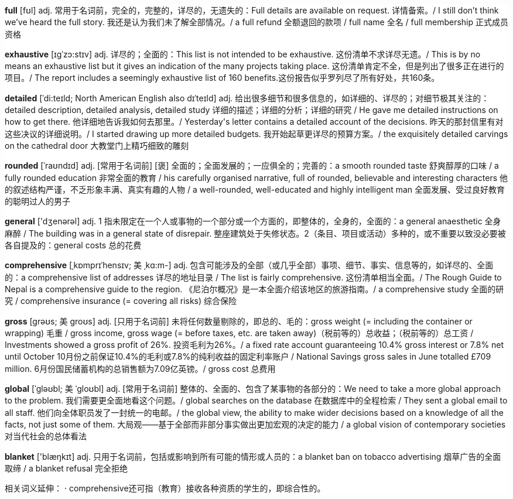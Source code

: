 <span class="vocabulary">**full**</span> [fʊl] 
<span class="definition">adj. 常用于名词前，完全的，完整的，详尽的，无遗失的：</span>Full details are available on request. 详情备索。/ I still don’t think we’ve heard the full story. 我还是认为我们未了解全部情况。/ a full refund 全额退回的款项 / full name 全名 / full membership 正式成员资格
           
<span class="vocabulary">**exhaustive**</span> [ɪgˈzɔ:stɪv]
<span class="definition">adj. 详尽的；全面的：</span>This list is not intended to be exhaustive. 这份清单不求详尽无遗。/ This is by no means an exhaustive list but it gives an indication of the many projects taking place. 这份清单肯定不全，但是列出了很多正在进行的项目。/ The report includes a seemingly exhaustive list of 160 benefits.这份报告似乎罗列尽了所有好处，共160条。
           
<span class="vocabulary">**detailed**</span> [ˈdi:teɪld; North American English also dɪˈteɪld]
<span class="definition">adj. 给出很多细节和很多信息的，如详细的、详尽的；对细节极其关注的：</span>detailed description, detailed analysis, detailed study 详细的描述；详细的分析；详细的研究 / He gave me detailed instructions on how to get there. 他详细地告诉我如何去那里。/ Yesterday's letter contains a detailed account of the decisions. 昨天的那封信里有对这些决议的详细说明。/ I started drawing up more detailed budgets. 我开始起草更详尽的预算方案。/ the exquisitely detailed carvings on the cathedral door 大教堂门上精巧细致的雕刻

<span class="vocabulary">**rounded**</span> [ˈraʊndɪd]
<span class="definition">adj. [常用于名词前] [褒] 全面的；全面发展的；一应俱全的；完善的：</span>a smooth rounded taste 舒爽醇厚的口味 / a fully rounded education 非常全面的教育 / his carefully organised narrative, full of rounded, believable and interesting characters 他的叙述结构严谨，不乏形象丰满、真实有趣的人物 / a well-rounded, well-educated and highly intelligent man 全面发展、受过良好教育的聪明过人的男子
 
<span class="vocabulary">**general**</span> ['dӡenərəl] 
<span class="definition">adj. 1 指未限定在一个人或事物的一个部分或一个方面的，即整体的，全身的，全面的：</span>a general anaesthetic 全身麻醉 / The building was in a general state of disrepair. 整座建筑处于失修状态。<span class="definition">2（条目、项目或活动）多种的，或不重要以致没必要被各自提及的：</span>general costs 总的花费
           
<span class="vocabulary">**comprehensive**</span> [ˌkɒmprɪˈhensɪv; 美 ˌkɑ:m-]
<span class="definition">adj. 包含可能涉及的全部（或几乎全部）事项、细节、事实、信息等的，如详尽的、全面的：</span>a comprehensive list of addresses 详尽的地址目录 / The list is fairly comprehensive. 这份清单相当全面。/ The Rough Guide to Nepal is a comprehensive guide to the region. 《尼泊尔概况》是一本全面介绍该地区的旅游指南。/ a comprehensive study 全面的研究 / comprehensive insurance (= covering all risks) 综合保险           

<span class="vocabulary">**gross**</span> [grəʊs; 美 groʊs]
<span class="definition">adj. [只用于名词前] 未将任何数量剔除的，即总的、毛的：</span>gross weight (= including the container or wrapping) 毛重 / gross income, gross wage (= before taxes, etc. are taken away)（税前等的）总收益；（税前等的）总工资 / Investments showed a gross profit of 26%. 投资毛利为26%。/ a fixed rate account guaranteeing 10.4% gross interest or 7.8% net until October 10月份之前保证10.4%的毛利或7.8%的纯利收益的固定利率账户 / National Savings gross sales in June totalled £709 million. 6月份国民储蓄机构的总销售额为7.09亿英镑。/ gross cost 总费用
           
<span class="vocabulary">**global**</span> [ˈgləʊbl; 美 ˈgloʊbl]
<span class="definition">adj. [常用于名词前] 整体的、全面的、包含了某事物的各部分的：</span>We need to take a more global approach to the problem. 我们需要更全面地看这个问题。/ global searches on the database 在数据库中的全程检索 / They sent a global email to all staff. 他们向全体职员发了一封统一的电邮。/ the global view, the ability to make wider decisions based on a knowledge of all the facts, not just some of them. 大局观——基于全部而非部分事实做出更加宏观的决定的能力 / a global vision of contemporary societies 对当代社会的总体看法

<span class="vocabulary">**blanket**</span> ['blæŋkɪt] 
<span class="definition">adj. 只用于名词前，包括或影响到所有可能的情形或人员的：</span>a blanket ban on tobacco advertising 烟草广告的全面取缔 / a blanket refusal 完全拒绝
           
相关词义延伸：
· comprehensive还可指（教育）接收各种资质的学生的，即综合性的。
